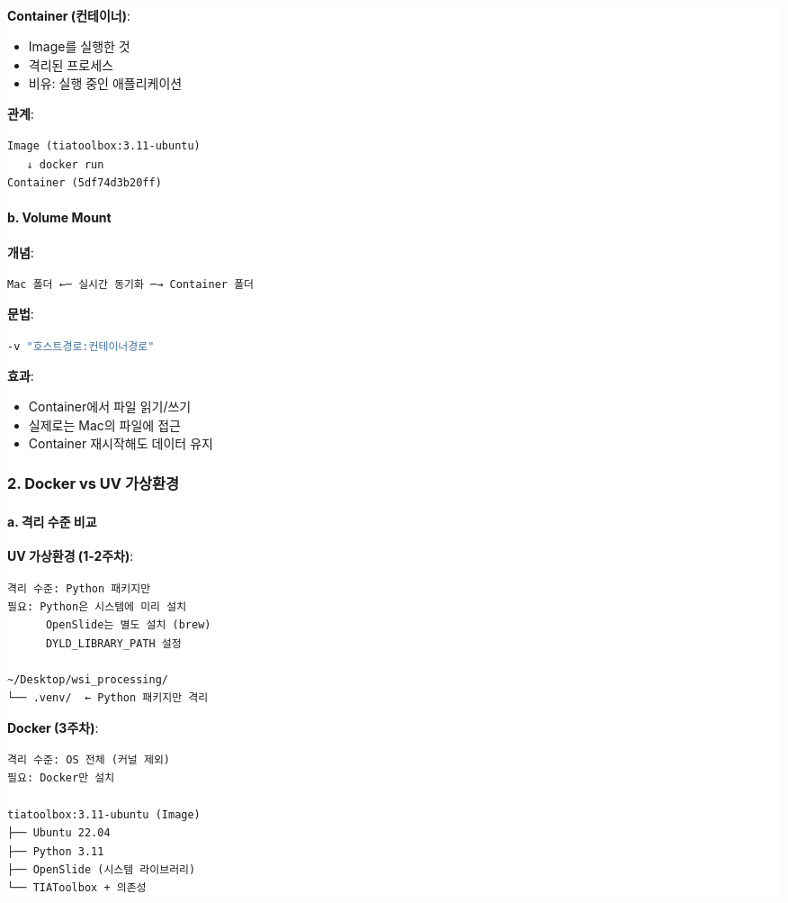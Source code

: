 **Container (컨테이너)**:
- Image를 실행한 것
- 격리된 프로세스
- 비유: 실행 중인 애플리케이션

**관계**:
```
Image (tiatoolbox:3.11-ubuntu)
   ↓ docker run
Container (5df74d3b20ff)
```

#### b. Volume Mount

**개념**:
```
Mac 폴더 ←─ 실시간 동기화 ─→ Container 폴더
```

**문법**:
```bash
-v "호스트경로:컨테이너경로"
```

**효과**:
- Container에서 파일 읽기/쓰기
- 실제로는 Mac의 파일에 접근
- Container 재시작해도 데이터 유지

### 2. Docker vs UV 가상환경

#### a. 격리 수준 비교

**UV 가상환경 (1-2주차)**:
```
격리 수준: Python 패키지만
필요: Python은 시스템에 미리 설치
      OpenSlide는 별도 설치 (brew)
      DYLD_LIBRARY_PATH 설정

~/Desktop/wsi_processing/
└── .venv/  ← Python 패키지만 격리
```

**Docker (3주차)**:
```
격리 수준: OS 전체 (커널 제외)
필요: Docker만 설치

tiatoolbox:3.11-ubuntu (Image)
├── Ubuntu 22.04
├── Python 3.11
├── OpenSlide (시스템 라이브러리)
└── TIAToolbox + 의존성
```
